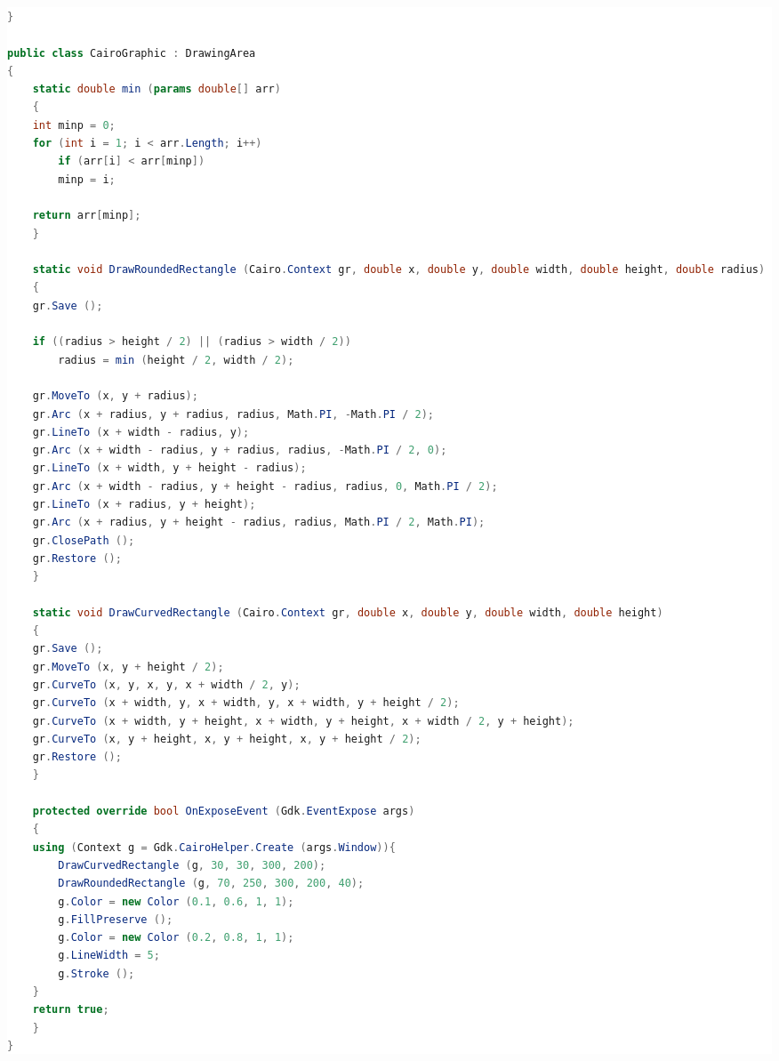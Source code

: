``` csharp
}
 
public class CairoGraphic : DrawingArea
{
    static double min (params double[] arr)
    {
    int minp = 0;
    for (int i = 1; i < arr.Length; i++)
        if (arr[i] < arr[minp])
        minp = i;
 
    return arr[minp];
    }
 
    static void DrawRoundedRectangle (Cairo.Context gr, double x, double y, double width, double height, double radius)
    {
    gr.Save ();
 
    if ((radius > height / 2) || (radius > width / 2))
        radius = min (height / 2, width / 2);
 
    gr.MoveTo (x, y + radius);
    gr.Arc (x + radius, y + radius, radius, Math.PI, -Math.PI / 2);
    gr.LineTo (x + width - radius, y);
    gr.Arc (x + width - radius, y + radius, radius, -Math.PI / 2, 0);
    gr.LineTo (x + width, y + height - radius);
    gr.Arc (x + width - radius, y + height - radius, radius, 0, Math.PI / 2);
    gr.LineTo (x + radius, y + height);
    gr.Arc (x + radius, y + height - radius, radius, Math.PI / 2, Math.PI);
    gr.ClosePath ();
    gr.Restore ();
    }
 
    static void DrawCurvedRectangle (Cairo.Context gr, double x, double y, double width, double height)
    {
    gr.Save ();
    gr.MoveTo (x, y + height / 2);
    gr.CurveTo (x, y, x, y, x + width / 2, y);
    gr.CurveTo (x + width, y, x + width, y, x + width, y + height / 2);
    gr.CurveTo (x + width, y + height, x + width, y + height, x + width / 2, y + height);
    gr.CurveTo (x, y + height, x, y + height, x, y + height / 2);
    gr.Restore ();
    }
 
    protected override bool OnExposeEvent (Gdk.EventExpose args)
    {
    using (Context g = Gdk.CairoHelper.Create (args.Window)){
        DrawCurvedRectangle (g, 30, 30, 300, 200);
        DrawRoundedRectangle (g, 70, 250, 300, 200, 40);
        g.Color = new Color (0.1, 0.6, 1, 1);
        g.FillPreserve ();
        g.Color = new Color (0.2, 0.8, 1, 1);
        g.LineWidth = 5;
        g.Stroke ();
    }
    return true;
    }
}
```
